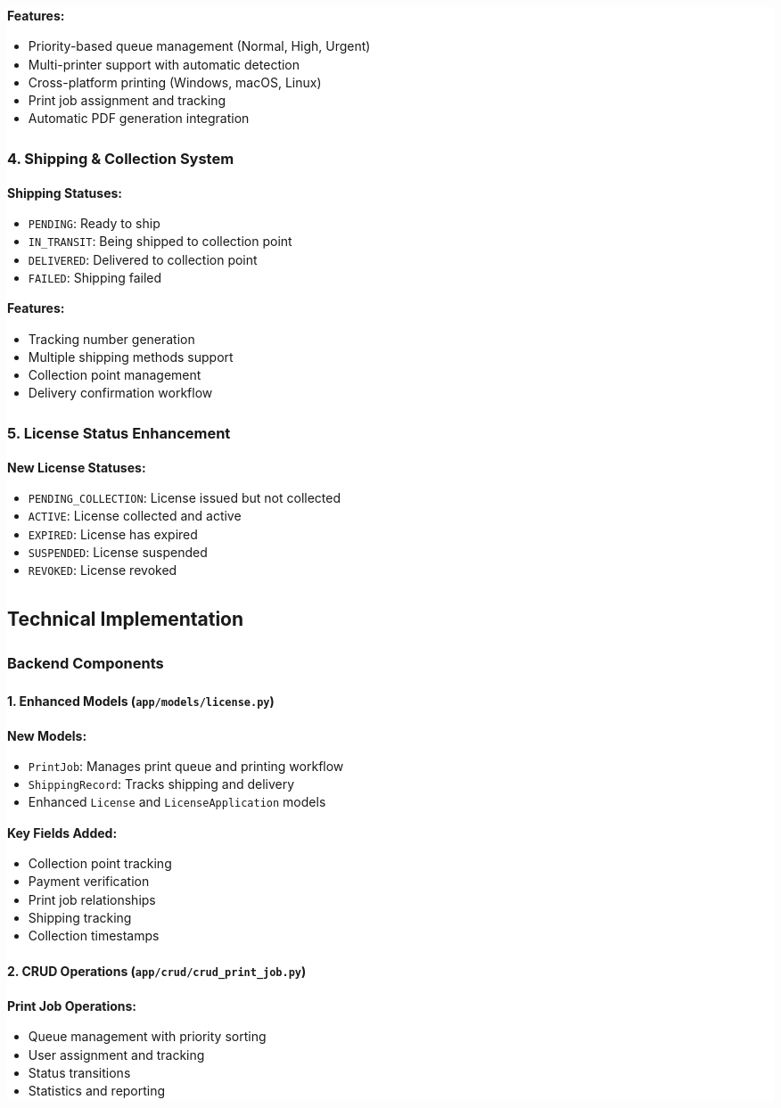 **Features:**
- Priority-based queue management (Normal, High, Urgent)
- Multi-printer support with automatic detection
- Cross-platform printing (Windows, macOS, Linux)
- Print job assignment and tracking
- Automatic PDF generation integration

### 4. Shipping & Collection System

**Shipping Statuses:**
- `PENDING`: Ready to ship
- `IN_TRANSIT`: Being shipped to collection point
- `DELIVERED`: Delivered to collection point
- `FAILED`: Shipping failed

**Features:**
- Tracking number generation
- Multiple shipping methods support
- Collection point management
- Delivery confirmation workflow

### 5. License Status Enhancement

**New License Statuses:**
- `PENDING_COLLECTION`: License issued but not collected
- `ACTIVE`: License collected and active
- `EXPIRED`: License has expired
- `SUSPENDED`: License suspended
- `REVOKED`: License revoked

## Technical Implementation

### Backend Components

#### 1. Enhanced Models (`app/models/license.py`)

**New Models:**
- `PrintJob`: Manages print queue and printing workflow
- `ShippingRecord`: Tracks shipping and delivery
- Enhanced `License` and `LicenseApplication` models

**Key Fields Added:**
- Collection point tracking
- Payment verification
- Print job relationships
- Shipping tracking
- Collection timestamps

#### 2. CRUD Operations (`app/crud/crud_print_job.py`)

**Print Job Operations:**
- Queue management with priority sorting
- User assignment and tracking
- Status transitions
- Statistics and reporting
